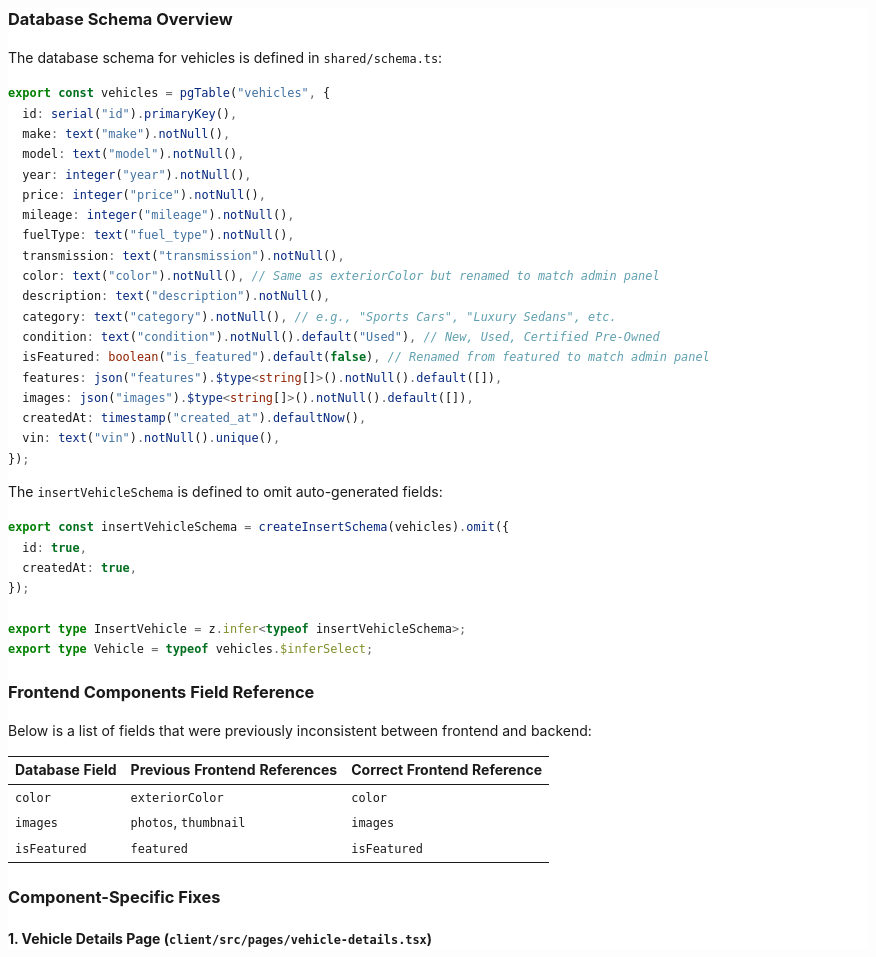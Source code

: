 ### Database Schema Overview

The database schema for vehicles is defined in `shared/schema.ts`:

```typescript
export const vehicles = pgTable("vehicles", {
  id: serial("id").primaryKey(),
  make: text("make").notNull(),
  model: text("model").notNull(),
  year: integer("year").notNull(),
  price: integer("price").notNull(),
  mileage: integer("mileage").notNull(),
  fuelType: text("fuel_type").notNull(),
  transmission: text("transmission").notNull(),
  color: text("color").notNull(), // Same as exteriorColor but renamed to match admin panel
  description: text("description").notNull(),
  category: text("category").notNull(), // e.g., "Sports Cars", "Luxury Sedans", etc.
  condition: text("condition").notNull().default("Used"), // New, Used, Certified Pre-Owned
  isFeatured: boolean("is_featured").default(false), // Renamed from featured to match admin panel
  features: json("features").$type<string[]>().notNull().default([]),
  images: json("images").$type<string[]>().notNull().default([]),
  createdAt: timestamp("created_at").defaultNow(),
  vin: text("vin").notNull().unique(),
});
```

The `insertVehicleSchema` is defined to omit auto-generated fields:

```typescript
export const insertVehicleSchema = createInsertSchema(vehicles).omit({
  id: true,
  createdAt: true,
});

export type InsertVehicle = z.infer<typeof insertVehicleSchema>;
export type Vehicle = typeof vehicles.$inferSelect;
```

### Frontend Components Field Reference

Below is a list of fields that were previously inconsistent between frontend and backend:

| Database Field | Previous Frontend References | Correct Frontend Reference |
|---------------|------------------------------|----------------------------|
| `color`       | `exteriorColor`              | `color`                    |
| `images`      | `photos`, `thumbnail`        | `images`                   |
| `isFeatured`  | `featured`                   | `isFeatured`               |

### Component-Specific Fixes

#### 1. Vehicle Details Page (`client/src/pages/vehicle-details.tsx`)
